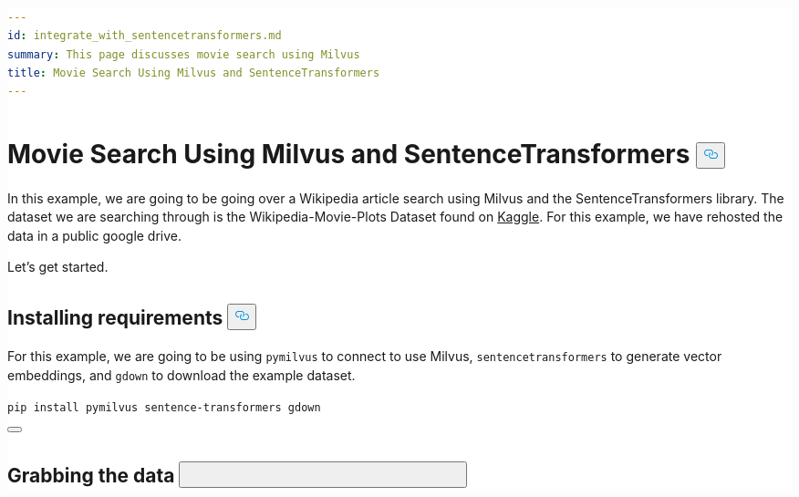 ```yaml
---
id: integrate_with_sentencetransformers.md
summary: This page discusses movie search using Milvus
title: Movie Search Using Milvus and SentenceTransformers
---
```


<h1 id="Movie-Search-Using-Milvus-and-SentenceTransformers" class="common-anchor-header">Movie Search Using Milvus and SentenceTransformers
    <button data-href="#Movie-Search-Using-Milvus-and-SentenceTransformers" class="anchor-icon">
      <svg
        aria-hidden="true"
        focusable="false"
        height="20"
        version="1.1"
        viewBox="0 0 16 16"
        width="16"
      >
        <path
          fill="#0092E4"
          fill-rule="evenodd"
          d="M4 9h1v1H4c-1.5 0-3-1.69-3-3.5S2.55 3 4 3h4c1.45 0 3 1.69 3 3.5 0 1.41-.91 2.72-2 3.25V8.59c.58-.45 1-1.27 1-2.09C10 5.22 8.98 4 8 4H4c-.98 0-2 1.22-2 2.5S3 9 4 9zm9-3h-1v1h1c1 0 2 1.22 2 2.5S13.98 12 13 12H9c-.98 0-2-1.22-2-2.5 0-.83.42-1.64 1-2.09V6.25c-1.09.53-2 1.84-2 3.25C6 11.31 7.55 13 9 13h4c1.45 0 3-1.69 3-3.5S14.5 6 13 6z"
        ></path>
      </svg>
    </button></h1><p>In this example, we are going to be going over a Wikipedia article search using Milvus and the SentenceTransformers library. The dataset we are searching through is the Wikipedia-Movie-Plots Dataset found on <a href="https://www.kaggle.com/datasets/jrobischon/wikipedia-movie-plots">Kaggle</a>. For this example, we have rehosted the data in a public google drive.</p>
<p>Let’s get started.</p>
<h2 id="Installing-requirements" class="common-anchor-header">Installing requirements
    <button data-href="#Installing-requirements" class="anchor-icon">
      <svg
        aria-hidden="true"
        focusable="false"
        height="20"
        version="1.1"
        viewBox="0 0 16 16"
        width="16"
      >
        <path
          fill="#0092E4"
          fill-rule="evenodd"
          d="M4 9h1v1H4c-1.5 0-3-1.69-3-3.5S2.55 3 4 3h4c1.45 0 3 1.69 3 3.5 0 1.41-.91 2.72-2 3.25V8.59c.58-.45 1-1.27 1-2.09C10 5.22 8.98 4 8 4H4c-.98 0-2 1.22-2 2.5S3 9 4 9zm9-3h-1v1h1c1 0 2 1.22 2 2.5S13.98 12 13 12H9c-.98 0-2-1.22-2-2.5 0-.83.42-1.64 1-2.09V6.25c-1.09.53-2 1.84-2 3.25C6 11.31 7.55 13 9 13h4c1.45 0 3-1.69 3-3.5S14.5 6 13 6z"
        ></path>
      </svg>
    </button></h2><p>For this example, we are going to be using <code>pymilvus</code> to connect to use Milvus, <code>sentencetransformers</code> to generate vector embeddings, and <code>gdown</code> to download the example dataset.</p>
<pre><code class="language-shell">pip install pymilvus sentence-transformers gdown
<button class="copy-code-btn"></button></code></pre>
<h2 id="Grabbing-the-data" class="common-anchor-header">Grabbing the data
    <button data-href="#Grabbing-the-data" class="anchor-icon">
      <svg
        aria-hidden="true"
        focusable="false"
        height="20"
        version="1.1"